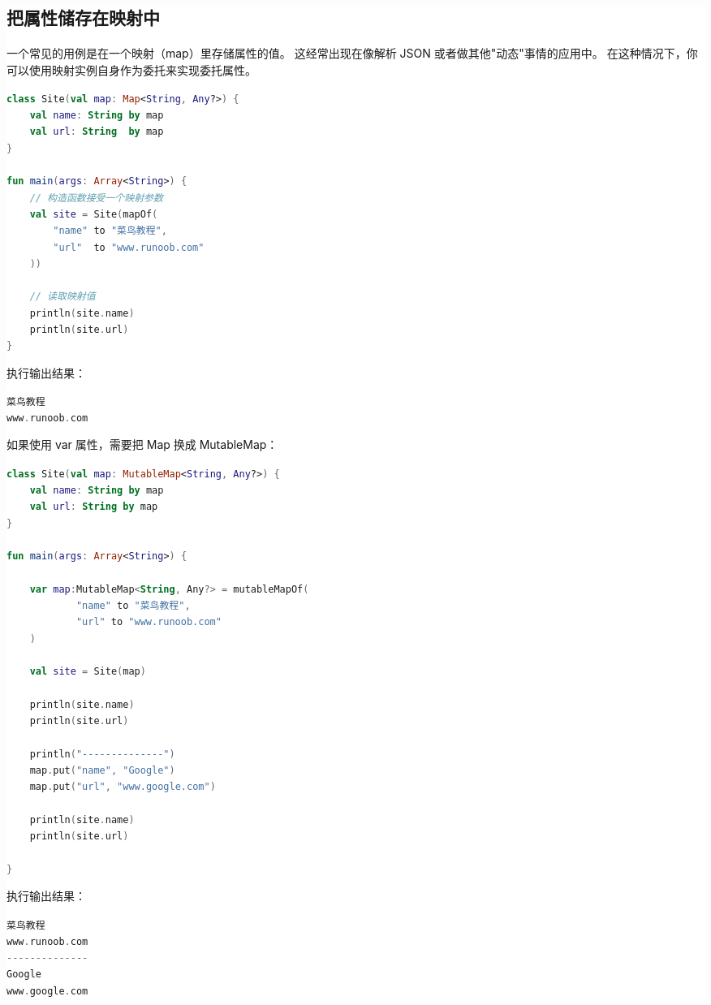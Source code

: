 ``` kotlin
```

## 把属性储存在映射中
一个常见的用例是在一个映射（map）里存储属性的值。 这经常出现在像解析 JSON 或者做其他"动态"事情的应用中。 在这种情况下，你可以使用映射实例自身作为委托来实现委托属性。
``` kotlin
class Site(val map: Map<String, Any?>) {
    val name: String by map
    val url: String  by map
}

fun main(args: Array<String>) {
    // 构造函数接受一个映射参数
    val site = Site(mapOf(
        "name" to "菜鸟教程",
        "url"  to "www.runoob.com"
    ))
    
    // 读取映射值
    println(site.name)
    println(site.url)
}
```
执行输出结果：
``` kotlin
菜鸟教程
www.runoob.com
```
如果使用 var 属性，需要把 Map 换成 MutableMap：
``` kotlin
class Site(val map: MutableMap<String, Any?>) {
    val name: String by map
    val url: String by map
}

fun main(args: Array<String>) {

    var map:MutableMap<String, Any?> = mutableMapOf(
            "name" to "菜鸟教程",
            "url" to "www.runoob.com"
    )

    val site = Site(map)

    println(site.name)
    println(site.url)

    println("--------------")
    map.put("name", "Google")
    map.put("url", "www.google.com")

    println(site.name)
    println(site.url)

}
```
执行输出结果：
``` kotlin
菜鸟教程
www.runoob.com
--------------
Google
www.google.com
```
